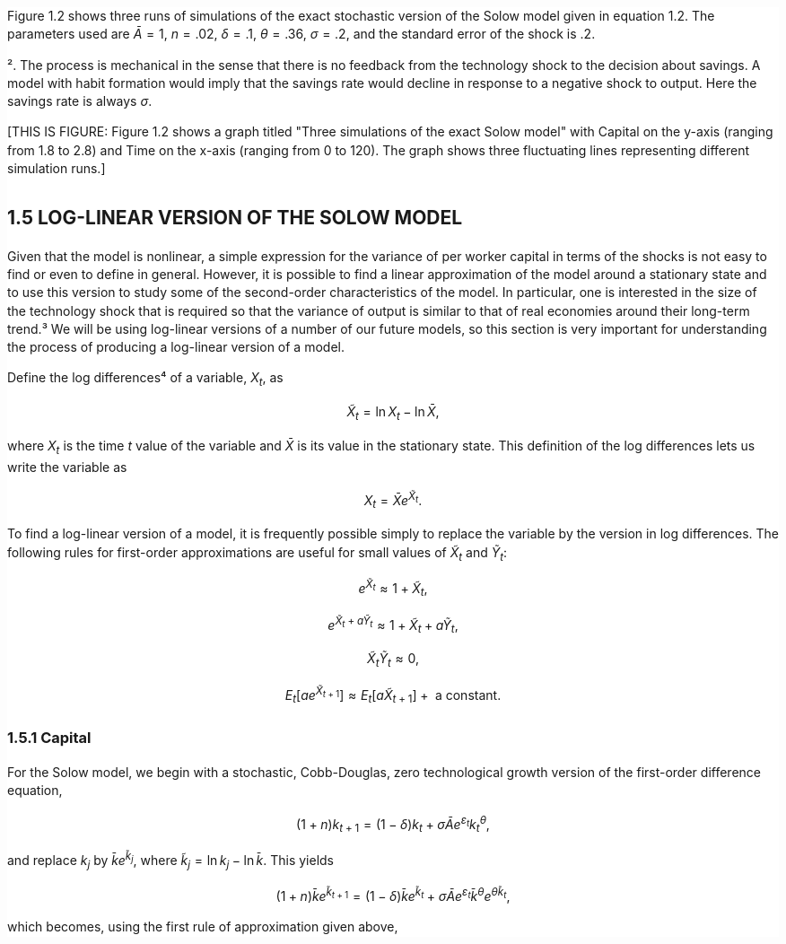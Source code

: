 Figure 1.2 shows three runs of simulations of the exact stochastic version of the Solow model given in equation 1.2. The parameters used are $\bar{A} = 1$, $n = .02$, $δ = .1$, $θ = .36$, $σ = .2$, and the standard error of the shock is $.2$.

². The process is mechanical in the sense that there is no feedback from the technology shock to the decision about savings. A model with habit formation would imply that the savings rate would decline in response to a negative shock to output. Here the savings rate is always $σ$.

[THIS IS FIGURE: Figure 1.2 shows a graph titled "Three simulations of the exact Solow model" with Capital on the y-axis (ranging from 1.8 to 2.8) and Time on the x-axis (ranging from 0 to 120). The graph shows three fluctuating lines representing different simulation runs.]

## 1.5 LOG-LINEAR VERSION OF THE SOLOW MODEL

Given that the model is nonlinear, a simple expression for the variance of per worker capital in terms of the shocks is not easy to find or even to define in general. However, it is possible to find a linear approximation of the model around a stationary state and to use this version to study some of the second-order characteristics of the model. In particular, one is interested in the size of the technology shock that is required so that the variance of output is similar to that of real economies around their long-term trend.³ We will be using log-linear versions of a number of our future models, so this section is very important for understanding the process of producing a log-linear version of a model.

Define the log differences⁴ of a variable, $X_t$, as

$$\tilde{X}_t = \ln X_t - \ln \bar{X},$$

where $X_t$ is the time $t$ value of the variable and $\bar{X}$ is its value in the stationary state. This definition of the log differences lets us write the variable as

$$X_t = \bar{X}e^{\tilde{X}_t}.$$

To find a log-linear version of a model, it is frequently possible simply to replace the variable by the version in log differences. The following rules for first-order approximations are useful for small values of $\tilde{X}_t$ and $\tilde{Y}_t$:

$$e^{\tilde{X}_t} ≈ 1 + \tilde{X}_t,$$

$$e^{\tilde{X}_t+a\tilde{Y}_t} ≈ 1 + \tilde{X}_t + a\tilde{Y}_t,$$

$$\tilde{X}_t\tilde{Y}_t ≈ 0,$$

$$E_t [ae^{\tilde{X}_{t+1}}] ≈ E_t [a\tilde{X}_{t+1}] + \text{ a constant}.$$

### 1.5.1 Capital

For the Solow model, we begin with a stochastic, Cobb-Douglas, zero technological growth version of the first-order difference equation,

$$(1 + n) k_{t+1} = (1 - δ)k_t + σ\bar{A}e^{ε_t} k_t^θ,$$

and replace $k_j$ by $\bar{k}e^{\tilde{k}_j}$, where $\tilde{k}_j = \ln k_j - \ln \bar{k}$. This yields

$$(1 + n) \bar{k}e^{\tilde{k}_{t+1}} = (1 - δ)\bar{k}e^{\tilde{k}_t} + σ\bar{A}e^{ε_t}\bar{k}^θ e^{θ\tilde{k}_t},$$

which becomes, using the first rule of approximation given above,
